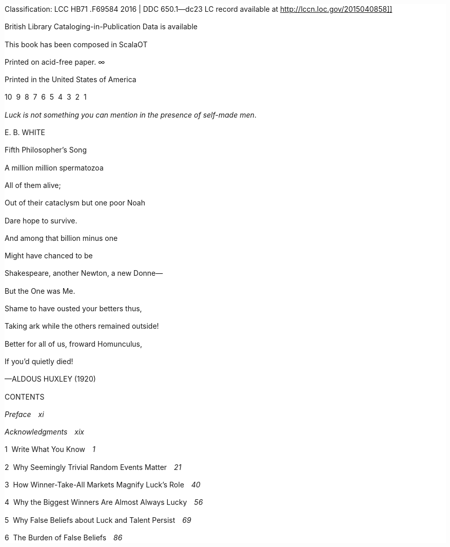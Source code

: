 Classification: LCC HB71 .F69584 2016 | DDC 650.1—dc23 LC record available at http://lccn.loc.gov/2015040858]]

British Library Cataloging-in-Publication Data is available

This book has been composed in ScalaOT

Printed on acid-free paper. ∞

Printed in the United States of America

10  9  8  7  6  5  4  3  2  1

   

_Luck is not something you can mention in the presence of self-made men_.

E. B. WHITE

   

Fifth Philosopher’s Song

A million million spermatozoa

All of them alive;

Out of their cataclysm but one poor Noah

Dare hope to survive.

And among that billion minus one

Might have chanced to be

Shakespeare, another Newton, a new Donne—

But the One was Me.

Shame to have ousted your betters thus,

Taking ark while the others remained outside!

Better for all of us, froward Homunculus,

If you’d quietly died!

—ALDOUS HUXLEY (1920)   

CONTENTS

_Preface xi_

_Acknowledgments xix_

1  Write What You Know _1_

2  Why Seemingly Trivial Random Events Matter _21_

3  How Winner-Take-All Markets Magnify Luck’s Role _40_

4  Why the Biggest Winners Are Almost Always Lucky _56_

5  Why False Beliefs about Luck and Talent Persist _69_

6  The Burden of False Beliefs _86_
